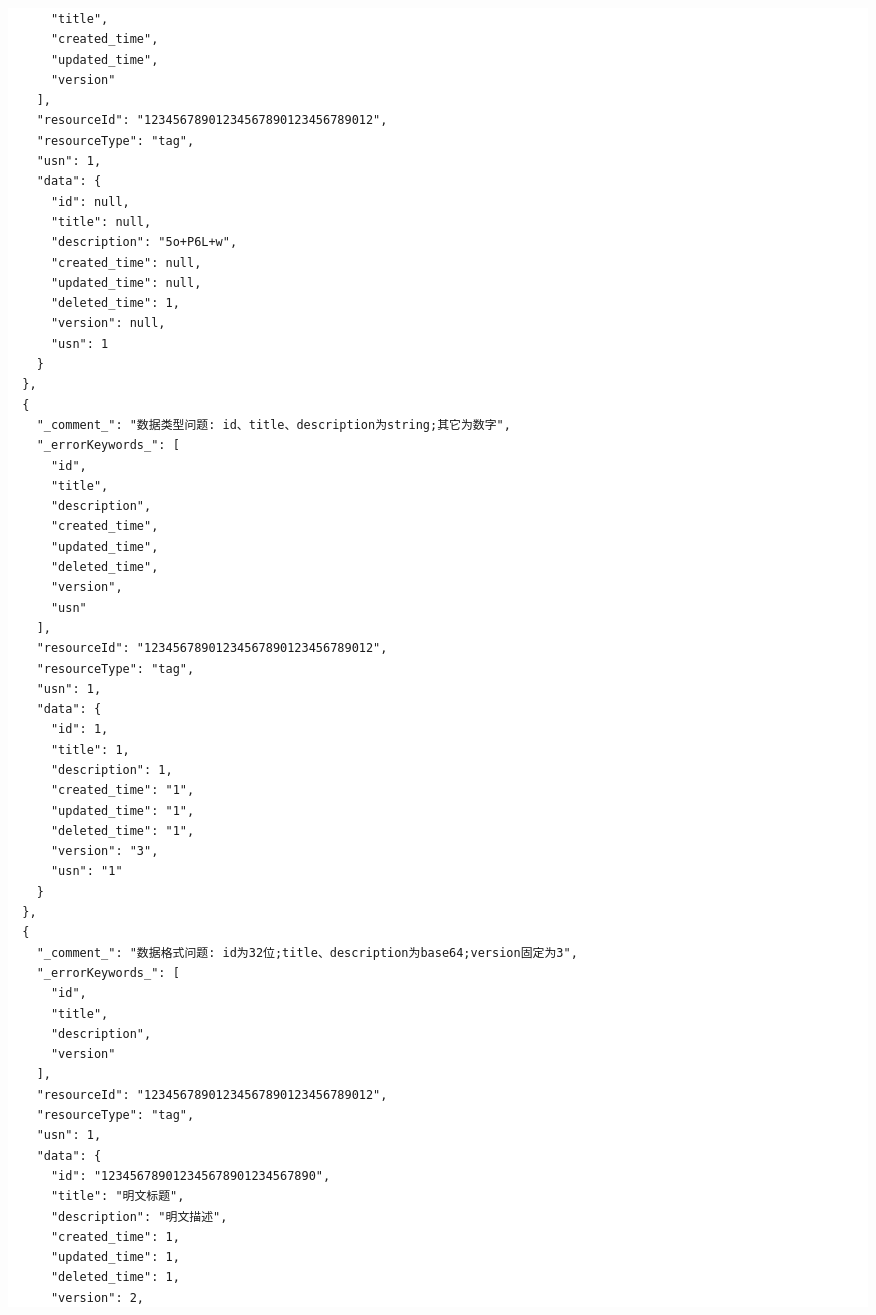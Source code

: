           "title",
          "created_time",
          "updated_time",
          "version"
        ],
        "resourceId": "12345678901234567890123456789012",
        "resourceType": "tag",
        "usn": 1,
        "data": {
          "id": null,
          "title": null,
          "description": "5o+P6L+w",
          "created_time": null,
          "updated_time": null,
          "deleted_time": 1,
          "version": null,
          "usn": 1
        }
      },
      {
        "_comment_": "数据类型问题: id、title、description为string;其它为数字",
        "_errorKeywords_": [
          "id",
          "title",
          "description",
          "created_time",
          "updated_time",
          "deleted_time",
          "version",
          "usn"
        ],
        "resourceId": "12345678901234567890123456789012",
        "resourceType": "tag",
        "usn": 1,
        "data": {
          "id": 1,
          "title": 1,
          "description": 1,
          "created_time": "1",
          "updated_time": "1",
          "deleted_time": "1",
          "version": "3",
          "usn": "1"
        }
      },
      {
        "_comment_": "数据格式问题: id为32位;title、description为base64;version固定为3",
        "_errorKeywords_": [
          "id",
          "title",
          "description",
          "version"
        ],
        "resourceId": "12345678901234567890123456789012",
        "resourceType": "tag",
        "usn": 1,
        "data": {
          "id": "123456789012345678901234567890",
          "title": "明文标题",
          "description": "明文描述",
          "created_time": 1,
          "updated_time": 1,
          "deleted_time": 1,
          "version": 2,